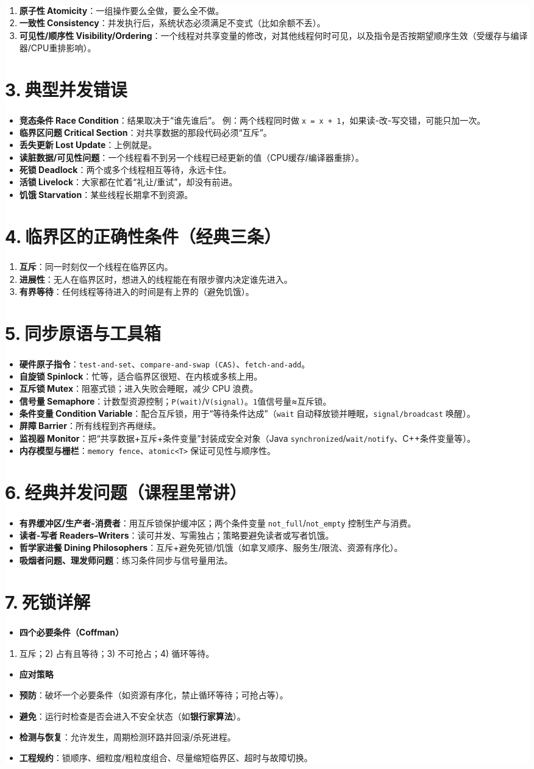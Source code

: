 1. **原子性 Atomicity**：一组操作要么全做，要么全不做。
2. **一致性 Consistency**：并发执行后，系统状态必须满足不变式（比如余额不丢）。
3. **可见性/顺序性 Visibility/Ordering**：一个线程对共享变量的修改，对其他线程何时可见，以及指令是否按期望顺序生效（受缓存与编译器/CPU重排影响）。

# 3. 典型并发错误

* **竞态条件 Race Condition**：结果取决于“谁先谁后”。
  例：两个线程同时做 `x = x + 1`，如果读-改-写交错，可能只加一次。
* **临界区问题 Critical Section**：对共享数据的那段代码必须“互斥”。
* **丢失更新 Lost Update**：上例就是。
* **读脏数据/可见性问题**：一个线程看不到另一个线程已经更新的值（CPU缓存/编译器重排）。
* **死锁 Deadlock**：两个或多个线程相互等待，永远卡住。
* **活锁 Livelock**：大家都在忙着“礼让/重试”，却没有前进。
* **饥饿 Starvation**：某些线程长期拿不到资源。

# 4. 临界区的正确性条件（经典三条）

1. **互斥**：同一时刻仅一个线程在临界区内。
2. **进展性**：无人在临界区时，想进入的线程能在有限步骤内决定谁先进入。
3. **有界等待**：任何线程等待进入的时间是有上界的（避免饥饿）。

# 5. 同步原语与工具箱

* **硬件原子指令**：`test-and-set`、`compare-and-swap (CAS)`、`fetch-and-add`。
* **自旋锁 Spinlock**：忙等，适合临界区很短、在内核或多核上用。
* **互斥锁 Mutex**：阻塞式锁；进入失败会睡眠，减少 CPU 浪费。
* **信号量 Semaphore**：计数型资源控制；`P(wait)`/`V(signal)`。`1`值信号量≈互斥锁。
* **条件变量 Condition Variable**：配合互斥锁，用于“等待条件达成”（`wait` 自动释放锁并睡眠，`signal/broadcast` 唤醒）。
* **屏障 Barrier**：所有线程到齐再继续。
* **监视器 Monitor**：把“共享数据+互斥+条件变量”封装成安全对象（Java `synchronized`/`wait/notify`、C++条件变量等）。
* **内存模型与栅栏**：`memory fence`、`atomic<T>` 保证可见性与顺序性。

# 6. 经典并发问题（课程里常讲）

* **有界缓冲区/生产者-消费者**：用互斥锁保护缓冲区；两个条件变量 `not_full`/`not_empty` 控制生产与消费。
* **读者-写者 Readers–Writers**：读可并发、写需独占；策略要避免读者或写者饥饿。
* **哲学家进餐 Dining Philosophers**：互斥+避免死锁/饥饿（如拿叉顺序、服务生/限流、资源有序化）。
* **吸烟者问题、理发师问题**：练习条件同步与信号量用法。

# 7. 死锁详解

* **四个必要条件（Coffman）**

1. 互斥；2) 占有且等待；3) 不可抢占；4) 循环等待。

* **应对策略**

* **预防**：破坏一个必要条件（如资源有序化，禁止循环等待；可抢占等）。
* **避免**：运行时检查是否会进入不安全状态（如**银行家算法**）。
* **检测与恢复**：允许发生，周期检测环路并回滚/杀死进程。
* **工程规约**：锁顺序、细粒度/粗粒度组合、尽量缩短临界区、超时与故障切换。
